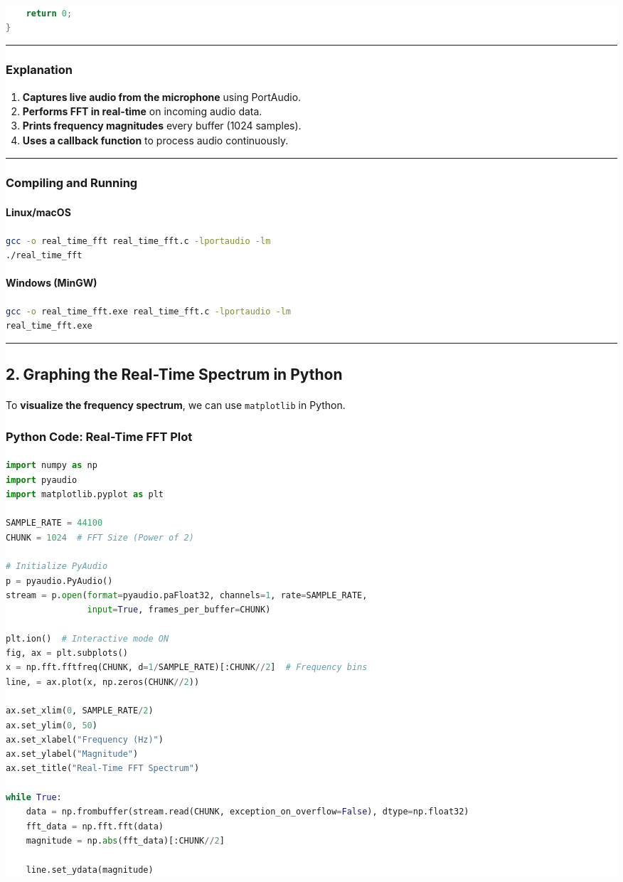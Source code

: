 ```c
    return 0;
}
```

---

### **Explanation**
1. **Captures live audio from the microphone** using PortAudio.
2. **Performs FFT in real-time** on incoming audio data.
3. **Prints frequency magnitudes** every buffer (1024 samples).
4. **Uses a callback function** to process audio continuously.

---

### **Compiling and Running**
#### **Linux/macOS**
```bash
gcc -o real_time_fft real_time_fft.c -lportaudio -lm
./real_time_fft
```
#### **Windows (MinGW)**
```bash
gcc -o real_time_fft.exe real_time_fft.c -lportaudio -lm
real_time_fft.exe
```

---

## **2. Graphing the Real-Time Spectrum in Python**
To **visualize the frequency spectrum**, we can use `matplotlib` in Python.

### **Python Code: Real-Time FFT Plot**
```python
import numpy as np
import pyaudio
import matplotlib.pyplot as plt

SAMPLE_RATE = 44100
CHUNK = 1024  # FFT Size (Power of 2)

# Initialize PyAudio
p = pyaudio.PyAudio()
stream = p.open(format=pyaudio.paFloat32, channels=1, rate=SAMPLE_RATE, 
                input=True, frames_per_buffer=CHUNK)

plt.ion()  # Interactive mode ON
fig, ax = plt.subplots()
x = np.fft.fftfreq(CHUNK, d=1/SAMPLE_RATE)[:CHUNK//2]  # Frequency bins
line, = ax.plot(x, np.zeros(CHUNK//2))

ax.set_xlim(0, SAMPLE_RATE/2)
ax.set_ylim(0, 50)
ax.set_xlabel("Frequency (Hz)")
ax.set_ylabel("Magnitude")
ax.set_title("Real-Time FFT Spectrum")

while True:
    data = np.frombuffer(stream.read(CHUNK, exception_on_overflow=False), dtype=np.float32)
    fft_data = np.fft.fft(data)
    magnitude = np.abs(fft_data)[:CHUNK//2]

    line.set_ydata(magnitude)
```